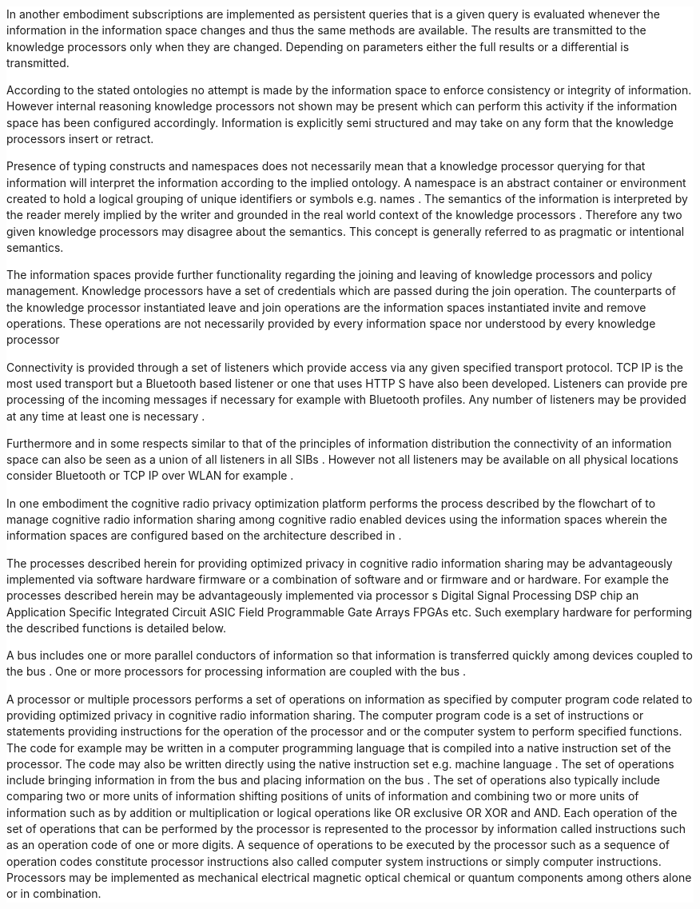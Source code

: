 In another embodiment subscriptions are implemented as persistent queries that is a given query is evaluated whenever the information in the information space changes and thus the same methods are available. The results are transmitted to the knowledge processors only when they are changed. Depending on parameters either the full results or a differential is transmitted.

According to the stated ontologies no attempt is made by the information space to enforce consistency or integrity of information. However internal reasoning knowledge processors not shown may be present which can perform this activity if the information space has been configured accordingly. Information is explicitly semi structured and may take on any form that the knowledge processors insert or retract.

Presence of typing constructs and namespaces does not necessarily mean that a knowledge processor querying for that information will interpret the information according to the implied ontology. A namespace is an abstract container or environment created to hold a logical grouping of unique identifiers or symbols e.g. names . The semantics of the information is interpreted by the reader merely implied by the writer and grounded in the real world context of the knowledge processors . Therefore any two given knowledge processors may disagree about the semantics. This concept is generally referred to as pragmatic or intentional semantics.

The information spaces provide further functionality regarding the joining and leaving of knowledge processors and policy management. Knowledge processors have a set of credentials which are passed during the join operation. The counterparts of the knowledge processor instantiated leave and join operations are the information spaces instantiated invite and remove operations. These operations are not necessarily provided by every information space nor understood by every knowledge processor 

Connectivity is provided through a set of listeners which provide access via any given specified transport protocol. TCP IP is the most used transport but a Bluetooth based listener or one that uses HTTP S have also been developed. Listeners can provide pre processing of the incoming messages if necessary for example with Bluetooth profiles. Any number of listeners may be provided at any time at least one is necessary .

Furthermore and in some respects similar to that of the principles of information distribution the connectivity of an information space can also be seen as a union of all listeners in all SIBs . However not all listeners may be available on all physical locations consider Bluetooth or TCP IP over WLAN for example .

In one embodiment the cognitive radio privacy optimization platform performs the process described by the flowchart of to manage cognitive radio information sharing among cognitive radio enabled devices using the information spaces wherein the information spaces are configured based on the architecture described in .

The processes described herein for providing optimized privacy in cognitive radio information sharing may be advantageously implemented via software hardware firmware or a combination of software and or firmware and or hardware. For example the processes described herein may be advantageously implemented via processor s Digital Signal Processing DSP chip an Application Specific Integrated Circuit ASIC Field Programmable Gate Arrays FPGAs etc. Such exemplary hardware for performing the described functions is detailed below.

A bus includes one or more parallel conductors of information so that information is transferred quickly among devices coupled to the bus . One or more processors for processing information are coupled with the bus .

A processor or multiple processors performs a set of operations on information as specified by computer program code related to providing optimized privacy in cognitive radio information sharing. The computer program code is a set of instructions or statements providing instructions for the operation of the processor and or the computer system to perform specified functions. The code for example may be written in a computer programming language that is compiled into a native instruction set of the processor. The code may also be written directly using the native instruction set e.g. machine language . The set of operations include bringing information in from the bus and placing information on the bus . The set of operations also typically include comparing two or more units of information shifting positions of units of information and combining two or more units of information such as by addition or multiplication or logical operations like OR exclusive OR XOR and AND. Each operation of the set of operations that can be performed by the processor is represented to the processor by information called instructions such as an operation code of one or more digits. A sequence of operations to be executed by the processor such as a sequence of operation codes constitute processor instructions also called computer system instructions or simply computer instructions. Processors may be implemented as mechanical electrical magnetic optical chemical or quantum components among others alone or in combination.
